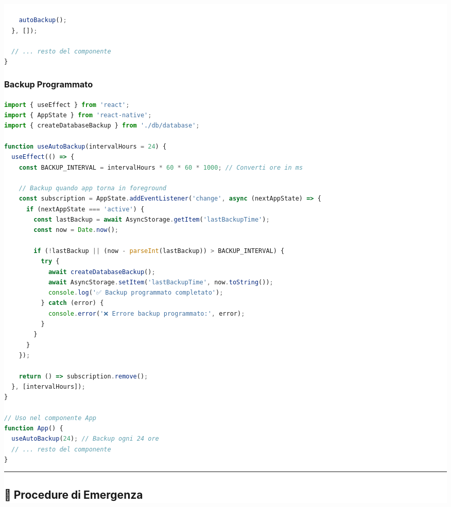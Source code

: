 ```javascript
    
    autoBackup();
  }, []);
  
  // ... resto del componente
}
```

### Backup Programmato

```javascript
import { useEffect } from 'react';
import { AppState } from 'react-native';
import { createDatabaseBackup } from './db/database';

function useAutoBackup(intervalHours = 24) {
  useEffect(() => {
    const BACKUP_INTERVAL = intervalHours * 60 * 60 * 1000; // Converti ore in ms
    
    // Backup quando app torna in foreground
    const subscription = AppState.addEventListener('change', async (nextAppState) => {
      if (nextAppState === 'active') {
        const lastBackup = await AsyncStorage.getItem('lastBackupTime');
        const now = Date.now();
        
        if (!lastBackup || (now - parseInt(lastBackup)) > BACKUP_INTERVAL) {
          try {
            await createDatabaseBackup();
            await AsyncStorage.setItem('lastBackupTime', now.toString());
            console.log('✅ Backup programmato completato');
          } catch (error) {
            console.error('❌ Errore backup programmato:', error);
          }
        }
      }
    });
    
    return () => subscription.remove();
  }, [intervalHours]);
}

// Uso nel componente App
function App() {
  useAutoBackup(24); // Backup ogni 24 ore
  // ... resto del componente
}
```

---

## 🚨 Procedure di Emergenza
